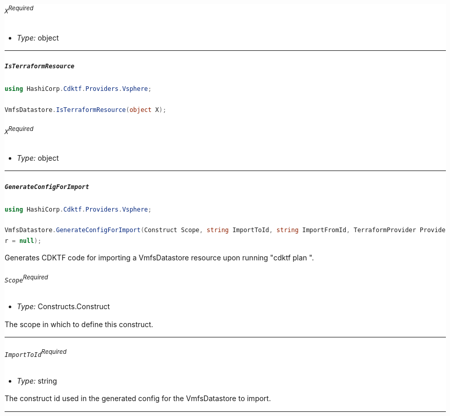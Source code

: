 ###### `X`<sup>Required</sup> <a name="X" id="@cdktf/provider-vsphere.vmfsDatastore.VmfsDatastore.isTerraformElement.parameter.x"></a>

- *Type:* object

---

##### `IsTerraformResource` <a name="IsTerraformResource" id="@cdktf/provider-vsphere.vmfsDatastore.VmfsDatastore.isTerraformResource"></a>

```csharp
using HashiCorp.Cdktf.Providers.Vsphere;

VmfsDatastore.IsTerraformResource(object X);
```

###### `X`<sup>Required</sup> <a name="X" id="@cdktf/provider-vsphere.vmfsDatastore.VmfsDatastore.isTerraformResource.parameter.x"></a>

- *Type:* object

---

##### `GenerateConfigForImport` <a name="GenerateConfigForImport" id="@cdktf/provider-vsphere.vmfsDatastore.VmfsDatastore.generateConfigForImport"></a>

```csharp
using HashiCorp.Cdktf.Providers.Vsphere;

VmfsDatastore.GenerateConfigForImport(Construct Scope, string ImportToId, string ImportFromId, TerraformProvider Provider = null);
```

Generates CDKTF code for importing a VmfsDatastore resource upon running "cdktf plan <stack-name>".

###### `Scope`<sup>Required</sup> <a name="Scope" id="@cdktf/provider-vsphere.vmfsDatastore.VmfsDatastore.generateConfigForImport.parameter.scope"></a>

- *Type:* Constructs.Construct

The scope in which to define this construct.

---

###### `ImportToId`<sup>Required</sup> <a name="ImportToId" id="@cdktf/provider-vsphere.vmfsDatastore.VmfsDatastore.generateConfigForImport.parameter.importToId"></a>

- *Type:* string

The construct id used in the generated config for the VmfsDatastore to import.

---
